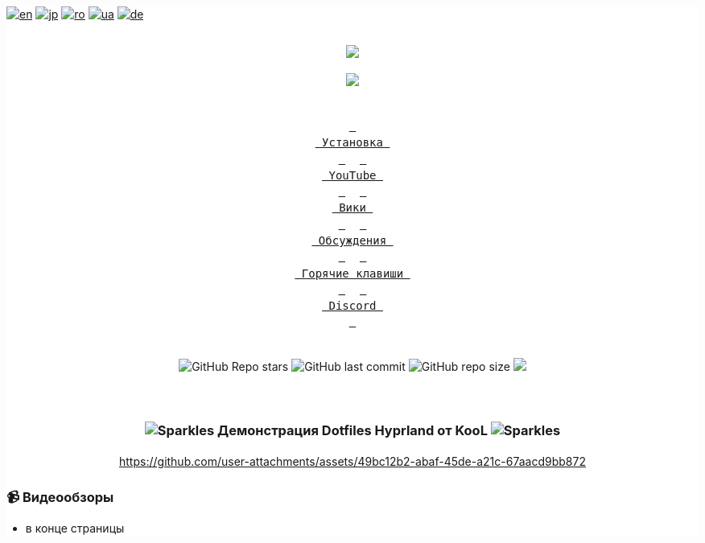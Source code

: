 [![en](https://img.shields.io/badge/lang-en-yellow.svg)](https://github.com/svglan/arch-dots/blob/main/README.md)
[![jp](https://img.shields.io/badge/lang-jp-blue.svg)](https://github.com/svglan/arch-dots/blob/main/i18n/README.jp.md)
[![ro](https://img.shields.io/badge/lang-ro-green.svg)](https://github.com/svglan/arch-dots/blob/main/i18n/README.ro.md)
[![ua](https://img.shields.io/badge/lang-ua-white.svg)](https://github.com/svglan/arch-dots/blob/main/i18n/README.ua.md)
[![de](https://img.shields.io/badge/lang-de-magenta.svg)](https://github.com/svglan/arch-dots/blob/main/i18n/README.de.md)

<h3 align="center">
<img align="center" width="80%" src=https://github.com/user-attachments/assets/bc18bd4d-944b-4d5f-a119-7578fa38f9b4 />
</h3>

<p align="center">
  <img src="https://raw.githubusercontent.com/JaKooLit/Hyprland-Dots/main/assets/latte.png" width="400" />
</p>

<div align="center">
<br>
  <a href="#-инструкции-по-копированию--установке--обновлению-"><kbd> <br> Установка <br> </kbd></a>  
  <a href="https://www.youtube.com/playlist?list=PLDtGd5Fw5_GjXCznR0BzCJJDIQSZJRbxx"><kbd> <br> YouTube <br> </kbd></a>  
  <a href="https://github.com/svglan/arch-dots/wiki"><kbd> <br> Вики <br> </kbd></a>  
  <a href="https://github.com/svglan/arch-dots/discussions"><kbd> <br> Обсуждения <br> </kbd></a>  
  <a href="https://github.com/svglan/arch-dots/wiki/Keybinds"><kbd> <br> Горячие клавиши <br> </kbd></a>  
  <a href="https://discord.gg/kool-tech-world"><kbd> <br> Discord <br> </kbd></a>
</div><br>

<div align="center">

![GitHub Repo stars](https://img.shields.io/github/stars/JaKooLit/Hyprland-Dots?style=for-the-badge&color=cba6f7) ![GitHub last commit](https://img.shields.io/github/last-commit/JaKooLit/Hyprland-Dots?style=for-the-badge&color=b4befe) ![GitHub repo size](https://img.shields.io/github/repo-size/JaKooLit/Hyprland-Dots?style=for-the-badge&color=cba6f7) <a href="https://discord.gg/kool-tech-world"> <img src="https://img.shields.io/discord/1151869464405606400?style=for-the-badge&logo=discord&color=cba6f7&link=https%3A%2F%2Fdiscord.gg%kool-tech-world"> </a>

<br/>
</div>

<h3 align="center">
	<img src="https://github.com/JaKooLit/Telegram-Animated-Emojis/blob/main/Activity/Sparkles.webp" alt="Sparkles" width="38" height="38" />
	Демонстрация Dotfiles Hyprland от KooL 
	<img src="https://github.com/JaKooLit/Telegram-Animated-Emojis/blob/main/Activity/Sparkles.webp" alt="Sparkles" width="38" height="38" />
</h3>

<div align="center">

https://github.com/user-attachments/assets/49bc12b2-abaf-45de-a21c-67aacd9bb872

</div>

### 📹 Видеообзоры
- в конце страницы
